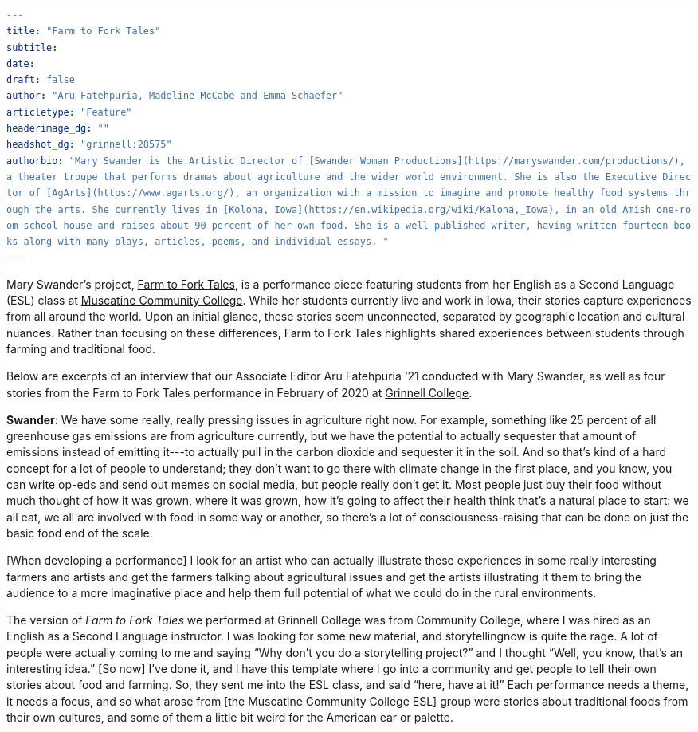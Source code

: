 ```yaml
---
title: "Farm to Fork Tales"
subtitle:
date: 
draft: false
author: "Aru Fatehpuria, Madeline McCabe and Emma Schaefer"
articletype: "Feature"
headerimage_dg: ""
headshot_dg: "grinnell:28575"
authorbio: "Mary Swander is the Artistic Director of [Swander Woman Productions](https://maryswander.com/productions/), a theater troupe that performs dramas about agriculture and the wider world environment. She is also the Executive Director of [AgArts](https://www.agarts.org/), an organization with a mission to imagine and promote healthy food systems through the arts. She currently lives in [Kolona, Iowa](https://en.wikipedia.org/wiki/Kalona,_Iowa), in an old Amish one-room school house and raises about 90 percent of her own food. She is a well-published writer, having written fourteen books along with many plays, articles, poems, and individual essays. "
---
```

Mary Swander’s project, [Farm to Fork Tales](https://maryswander.com/farm-to-fork-tales-information/), is a performance piece featuring students from her English as a Second Language (ESL) class at [Muscatine Community College](https://www.eicc.edu/about-eicc/colleges-and-centers/muscatine-community-college.aspx). While her students currently live and work in Iowa, their stories capture experiences from all around the world. Upon an initial glance, these stories seem unconnected, separated by geographic location and cultural nuances. Rather than focusing on these differences, Farm to Fork Tales highlights shared experiences between students through farming and traditional food.  

Below are excerpts of an interview that our Associate Editor Aru Fatehpuria ‘21 conducted with Mary Swander, as well as four stories from the Farm to Fork Tales performance in February of 2020 at [Grinnell College](https://www.grinnell.edu/).  

**Swander**: We have some really, really pressing issues in agriculture right now. For example, something like 25 percent of all greenhouse gas emissions are from agriculture currently, but we have the potential to actually sequester that amount of emissions instead of emitting it---to actually pull in the carbon dioxide and sequester it in the soil. And so that’s kind of a hard concept for a lot of people to understand; they don’t want to go there with climate change in the first place, and you know, you can write op-eds and send out memes on social media, but people really don’t get it. Most people just buy their food without much thought of how it was grown, where it was grown, how it’s going to affect their health think that’s a natural place to start: we all eat, we all are involved with food in some way or another, so there’s a lot of consciousness-raising that can be done on just the basic food end of the scale.  

[When developing a performance] I look for an artist who can actually illustrate these experiences in some really interesting farmers and artists and get the farmers talking about agricultural issues and get the artists illustrating it them to bring the audience to a more imaginative place and help them full potential of what we could do in the rural environments.  

The version of *Farm to Fork Tales* we performed at Grinnell College was from  Community College, where I was hired as an English as a Second Language instructor. I was looking for some new material, and storytellingnow is quite the rage. A lot of people were actually coming to me and saying “Why don’t you do a storytelling project?” and I thought “Well, you know, that’s an interesting idea.” [So now] I’ve done it, and I have this template where I go into a community and get people to tell their own stories about food and farming. So, they sent me into the ESL class, and said “here, have at it!” Each performance needs a theme, it needs a focus, and so what arose from [the Muscatine Community College ESL] group were stories about traditional foods from their own cultures, and some of them a little bit weird for the American ear or palette.  
